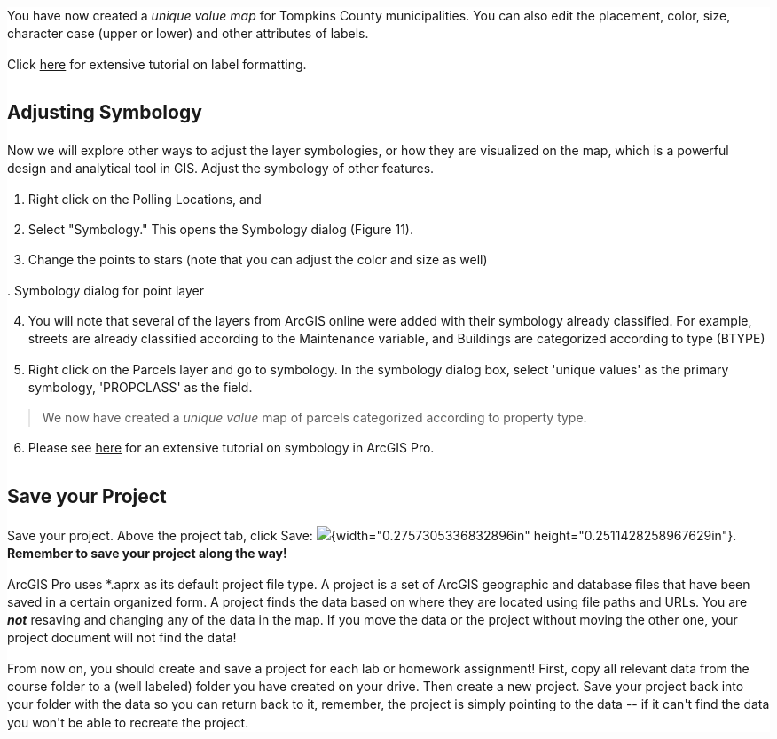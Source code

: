 You have now created a *unique value map* for Tompkins County
municipalities. You can also edit the placement, color, size, character
case (upper or lower) and other attributes of labels.

Click
[here](https://pro.arcgis.com/en/pro-app/latest/get-started/label-your-map.htm)
for extensive tutorial on label formatting.

## Adjusting Symbology

Now we will explore other ways to adjust the layer symbologies, or how
they are visualized on the map, which is a powerful design and
analytical tool in GIS. Adjust the symbology of other features.

1)  Right click on the Polling Locations, and

2)  Select "Symbology." This opens the Symbology dialog (Figure 11).

3)  Change the points to stars (note that you can adjust the color and
    size as well)

. Symbology dialog for point layer

4)  You will note that several of the layers from ArcGIS online were
    added with their symbology already classified. For example, streets
    are already classified according to the Maintenance variable, and
    Buildings are categorized according to type (BTYPE)

5)  Right click on the Parcels layer and go to symbology. In the
    symbology dialog box, select 'unique values' as the primary
    symbology, 'PROPCLASS' as the field.

> We now have created a *unique value* map of parcels categorized
> according to property type.

6)  Please see
    [here](https://pro.arcgis.com/en/pro-app/latest/get-started/symbolize-your-data.htm)
    for an extensive tutorial on symbology in ArcGIS Pro.

## Save your Project

Save your project. Above the project tab, click Save:
![](media/image29.png){width="0.2757305336832896in"
height="0.2511428258967629in"}. **Remember to save your project along
the way!**

ArcGIS Pro uses \*.aprx as its default project file type. A project is a
set of ArcGIS geographic and database files that have been saved in a
certain organized form. A project finds the data based on where they are
located using file paths and URLs. You are ***not*** resaving and
changing any of the data in the map. If you move the data or the project
without moving the other one, your project document will not find the
data!

From now on, you should create and save a project for each lab or
homework assignment! First, copy all relevant data from the course
folder to a (well labeled) folder you have created on your drive. Then
create a new project. Save your project back into your folder with the
data so you can return back to it, remember, the project is simply
pointing to the data -- if it can't find the data you won't be able to
recreate the project.
